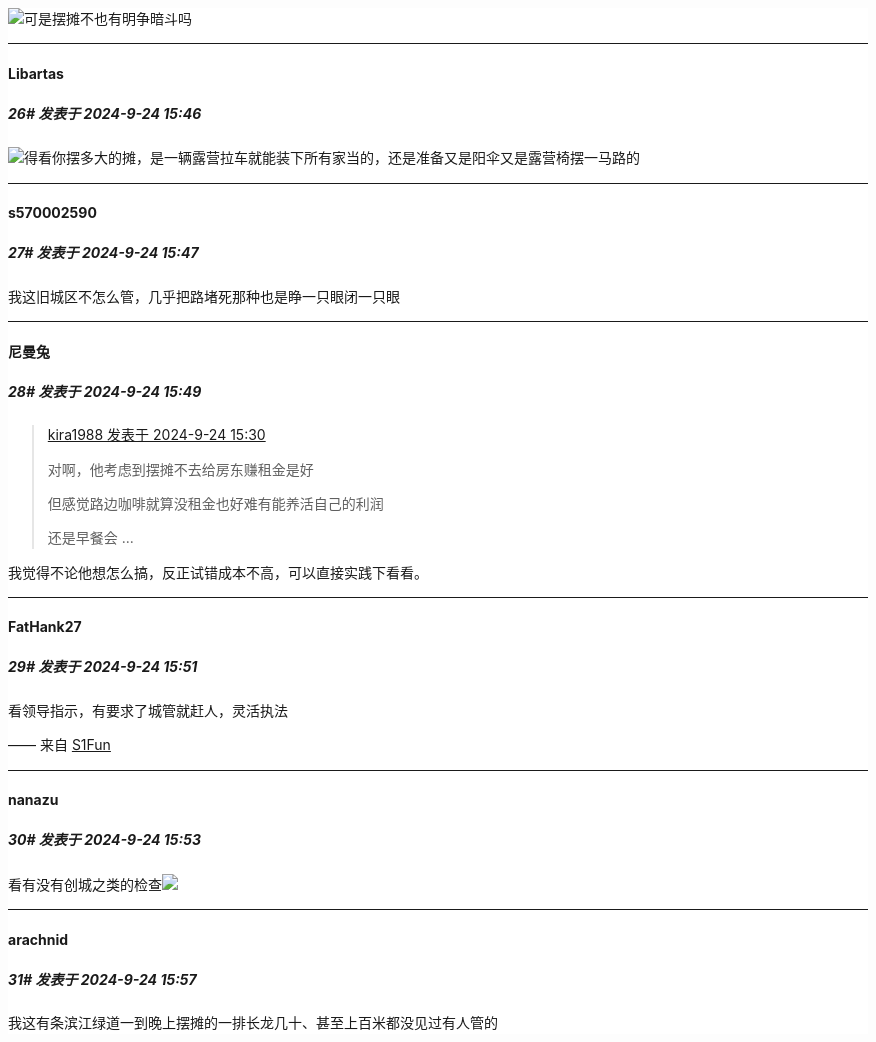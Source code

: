 <img src="https://static.saraba1st.com/image/smiley/face/153.gif" referrerpolicy="no-referrer">可是摆摊不也有明争暗斗吗

*****

####  Libartas  
##### 26#       发表于 2024-9-24 15:46

<img src="https://static.saraba1st.com/image/smiley/face2017/067.png" referrerpolicy="no-referrer">得看你摆多大的摊，是一辆露营拉车就能装下所有家当的，还是准备又是阳伞又是露营椅摆一马路的

*****

####  s570002590  
##### 27#       发表于 2024-9-24 15:47

我这旧城区不怎么管，几乎把路堵死那种也是睁一只眼闭一只眼

*****

####  尼曼兔  
##### 28#       发表于 2024-9-24 15:49

<blockquote><a href="httphttps://bbs.saraba1st.com/2b/forum.php?mod=redirect&amp;goto=findpost&amp;pid=66291279&amp;ptid=2200710" target="_blank">kira1988 发表于 2024-9-24 15:30</a>

对啊，他考虑到摆摊不去给房东赚租金是好

但感觉路边咖啡就算没租金也好难有能养活自己的利润

还是早餐会 ...</blockquote>
我觉得不论他想怎么搞，反正试错成本不高，可以直接实践下看看。

*****

####  FatHank27  
##### 29#       发表于 2024-9-24 15:51

看领导指示，有要求了城管就赶人，灵活执法

—— 来自 [S1Fun](https://s1fun.koalcat.com)

*****

####  nanazu  
##### 30#       发表于 2024-9-24 15:53

看有没有创城之类的检查<img src="https://static.saraba1st.com/image/smiley/face2017/018.png" referrerpolicy="no-referrer">

*****

####  arachnid  
##### 31#       发表于 2024-9-24 15:57

我这有条滨江绿道一到晚上摆摊的一排长龙几十、甚至上百米都没见过有人管的
